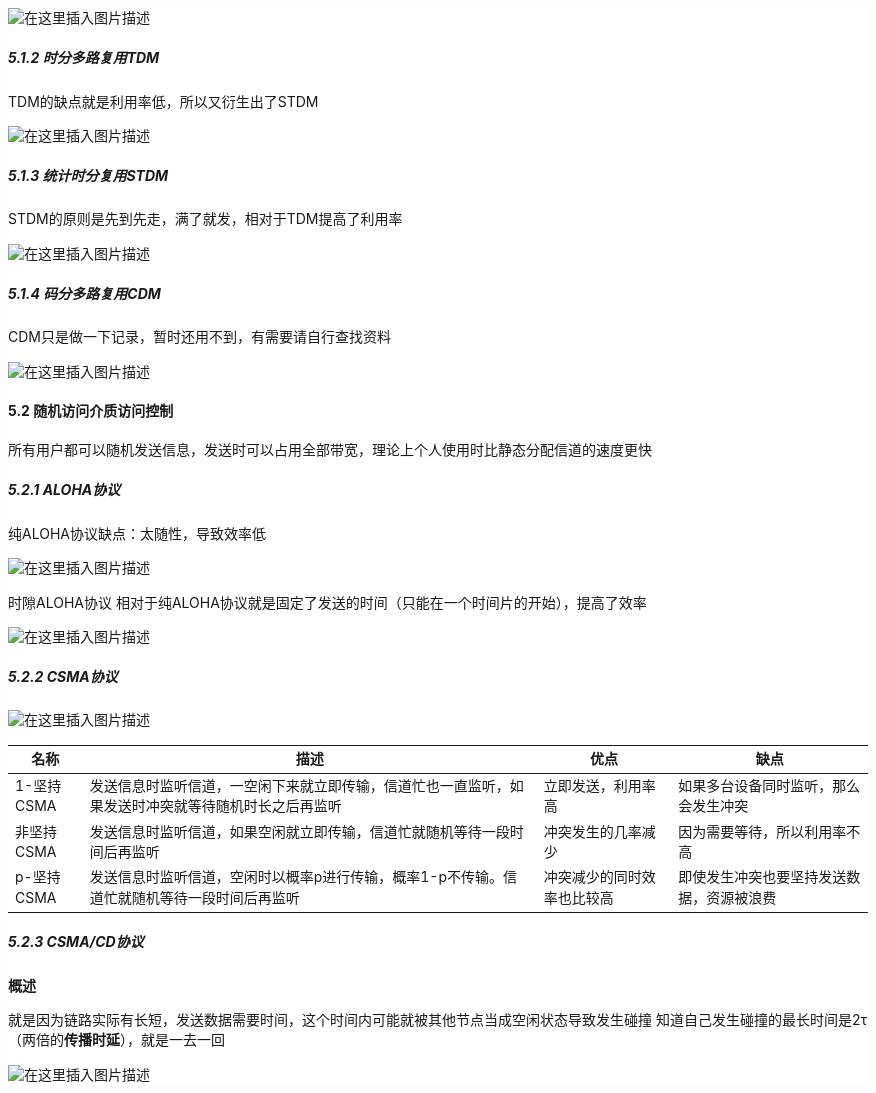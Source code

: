![在这里插入图片描述](https://img-blog.csdnimg.cn/2020062716134134.png?shadow_10,text_aHR0cHM6Ly9ibG9nLmNzZG4ubmV0L3dlaXhpbl80NTA2NzYwMw==,size_16,color_FFFFFF,t_70)

##### 5.1.2 时分多路复用TDM

TDM的缺点就是利用率低，所以又衍生出了STDM

![在这里插入图片描述](https://img-blog.csdnimg.cn/20200627161416465.png?shadow_10,text_aHR0cHM6Ly9ibG9nLmNzZG4ubmV0L3dlaXhpbl80NTA2NzYwMw==,size_16,color_FFFFFF,t_70)

##### 5.1.3 统计时分复用STDM

STDM的原则是先到先走，满了就发，相对于TDM提高了利用率

![在这里插入图片描述](https://img-blog.csdnimg.cn/20200627161525107.png?shadow_10,text_aHR0cHM6Ly9ibG9nLmNzZG4ubmV0L3dlaXhpbl80NTA2NzYwMw==,size_16,color_FFFFFF,t_70)

##### 5.1.4 码分多路复用CDM

CDM只是做一下记录，暂时还用不到，有需要请自行查找资料

![在这里插入图片描述](https://img-blog.csdnimg.cn/20200627161726662.png?shadow_10,text_aHR0cHM6Ly9ibG9nLmNzZG4ubmV0L3dlaXhpbl80NTA2NzYwMw==,size_16,color_FFFFFF,t_70)

#### 5.2 随机访问介质访问控制

所有用户都可以随机发送信息，发送时可以占用全部带宽，理论上个人使用时比静态分配信道的速度更快

##### 5.2.1 ALOHA协议

纯ALOHA协议缺点：太随性，导致效率低

![在这里插入图片描述](https://img-blog.csdnimg.cn/20200627162357969.png?shadow_10,text_aHR0cHM6Ly9ibG9nLmNzZG4ubmV0L3dlaXhpbl80NTA2NzYwMw==,size_16,color_FFFFFF,t_70)

时隙ALOHA协议
相对于纯ALOHA协议就是固定了发送的时间（只能在一个时间片的开始），提高了效率

![在这里插入图片描述](https://img-blog.csdnimg.cn/20200627162650471.png?shadow_10,text_aHR0cHM6Ly9ibG9nLmNzZG4ubmV0L3dlaXhpbl80NTA2NzYwMw==,size_16,color_FFFFFF,t_70)

##### 5.2.2 CSMA协议

![在这里插入图片描述](https://img-blog.csdnimg.cn/20200627163031462.png?shadow_10,text_aHR0cHM6Ly9ibG9nLmNzZG4ubmV0L3dlaXhpbl80NTA2NzYwMw==,size_16,color_FFFFFF,t_70)

| 名称       | 描述                                       | 优点            | 缺点                   |
| -------- | ---------------------------------------- | ------------- | -------------------- |
| 1-坚持CSMA | 发送信息时监听信道，一空闲下来就立即传输，信道忙也一直监听，如果发送时冲突就等待随机时长之后再监听 | 立即发送，利用率高     | 如果多台设备同时监听，那么会发生冲突   |
| 非坚持CSMA  | 发送信息时监听信道，如果空闲就立即传输，信道忙就随机等待一段时间后再监听     | 冲突发生的几率减少     | 因为需要等待，所以利用率不高       |
| p-坚持CSMA | 发送信息时监听信道，空闲时以概率p进行传输，概率1-p不传输。信道忙就随机等待一段时间后再监听 | 冲突减少的同时效率也比较高 | 即使发生冲突也要坚持发送数据，资源被浪费 |

##### 5.2.3 CSMA/CD协议

**概述**

就是因为链路实际有长短，发送数据需要时间，这个时间内可能就被其他节点当成空闲状态导致发生碰撞
知道自己发生碰撞的最长时间是2τ（两倍的**传播时延**），就是一去一回

![在这里插入图片描述](https://img-blog.csdnimg.cn/20200627172333977.png?shadow_10,text_aHR0cHM6Ly9ibG9nLmNzZG4ubmV0L3dlaXhpbl80NTA2NzYwMw==,size_16,color_FFFFFF,t_70)

